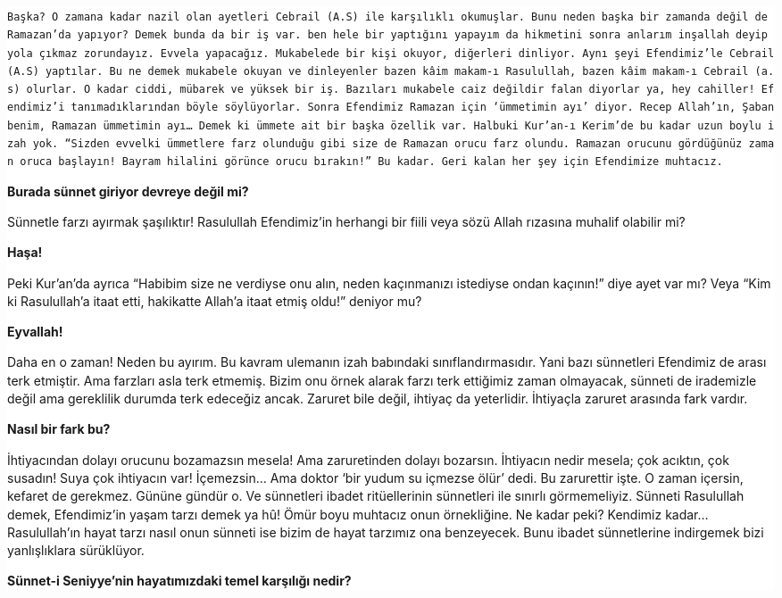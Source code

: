     Başka? O zamana kadar nazil olan ayetleri Cebrail (A.S) ile karşılıklı okumuşlar. Bunu neden başka bir zamanda değil de Ramazan’da yapıyor? Demek bunda da bir iş var. ben hele bir yaptığını yapayım da hikmetini sonra anlarım inşallah deyip yola çıkmaz zorundayız. Evvela yapacağız. Mukabelede bir kişi okuyor, diğerleri dinliyor. Aynı şeyi Efendimiz’le Cebrail (A.S) yaptılar. Bu ne demek mukabele okuyan ve dinleyenler bazen kâim makam-ı Rasulullah, bazen kâim makam-ı Cebrail (a.s) olurlar. O kadar ciddi, mübarek ve yüksek bir iş. Bazıları mukabele caiz değildir falan diyorlar ya, hey cahiller! Efendimiz’i tanımadıklarından böyle söylüyorlar. Sonra Efendimiz Ramazan için ‘ümmetimin ayı’ diyor. Recep Allah’ın, Şaban benim, Ramazan ümmetimin ayı… Demek ki ümmete ait bir başka özellik var. Halbuki Kur’an-ı Kerim’de bu kadar uzun boylu izah yok. “Sizden evvelki ümmetlere farz olunduğu gibi size de Ramazan orucu farz olundu. Ramazan orucunu gördüğünüz zaman oruca başlayın! Bayram hilalini görünce orucu bırakın!” Bu kadar. Geri kalan her şey için Efendimize muhtacız.
   </p>
   <p>
    <strong>
     Burada sünnet giriyor devreye değil mi?
    </strong>
   </p>
   <p>
    Sünnetle farzı ayırmak şaşılıktır! Rasulullah Efendimiz’in herhangi bir fiili veya sözü Allah rızasına muhalif olabilir mi?
   </p>
   <p>
    <strong>
     Haşa!
    </strong>
   </p>
   <p>
    Peki Kur’an’da ayrıca “Habibim size ne verdiyse onu alın, neden kaçınmanızı istediyse ondan kaçının!” diye ayet var mı? Veya “Kim ki Rasulullah’a itaat etti, hakikatte Allah’a itaat etmiş oldu!” deniyor mu?
   </p>
   <p>
    <strong>
     Eyvallah!
    </strong>
   </p>
   <p>
    Daha en o zaman! Neden bu ayırım. Bu kavram ulemanın izah babındaki sınıflandırmasıdır. Yani bazı sünnetleri Efendimiz de arası terk etmiştir. Ama farzları asla terk etmemiş. Bizim onu örnek alarak farzı terk ettiğimiz zaman olmayacak, sünneti de irademizle değil ama gereklilik durumda terk edeceğiz ancak. Zaruret bile değil, ihtiyaç da yeterlidir. İhtiyaçla zaruret arasında fark vardır.
   </p>
   <p>
    <strong>
     Nasıl bir fark bu?
    </strong>
   </p>
   <p>
    İhtiyacından dolayı orucunu bozamazsın mesela! Ama zaruretinden dolayı bozarsın. İhtiyacın nedir mesela; çok acıktın, çok susadın! Suya çok ihtiyacın var! İçemezsin… Ama doktor ‘bir yudum su içmezse ölür’ dedi. Bu zarurettir işte. O zaman içersin, kefaret de gerekmez. Gününe gündür o. Ve sünnetleri ibadet ritüellerinin sünnetleri ile sınırlı görmemeliyiz. Sünneti Rasulullah demek, Efendimiz’in yaşam tarzı demek ya hû! Ömür boyu muhtacız onun örnekliğine. Ne kadar peki? Kendimiz kadar… Rasulullah’ın hayat tarzı nasıl onun sünneti ise bizim de hayat tarzımız ona benzeyecek. Bunu ibadet sünnetlerine indirgemek bizi yanlışlıklara sürüklüyor.
   </p>
   <p>
    <strong>
     Sünnet-i Seniyye’nin hayatımızdaki temel karşılığı nedir?
    </strong>
   </p>
   <p>